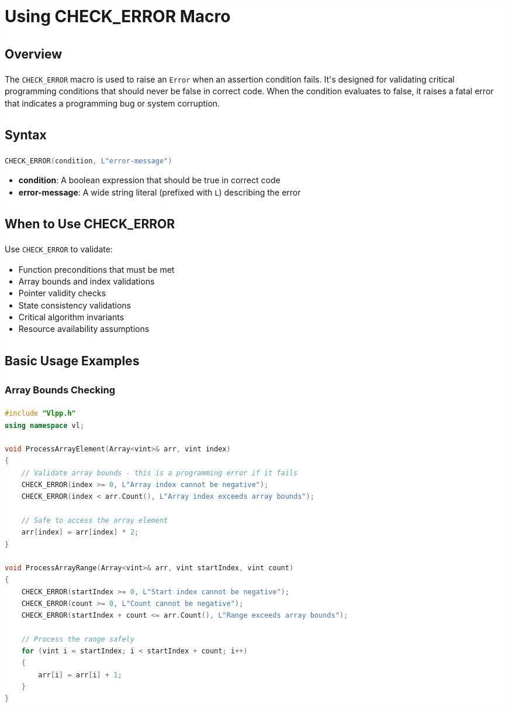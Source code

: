 # Using CHECK_ERROR Macro

## Overview

The `CHECK_ERROR` macro is used to raise an `Error` when an assertion condition fails. It's designed for validating critical programming conditions that should never be false in correct code. When the condition evaluates to false, it raises a fatal error that indicates a programming bug or system corruption.

## Syntax

```cpp
CHECK_ERROR(condition, L"error-message")
```

- **condition**: A boolean expression that should be true in correct code
- **error-message**: A wide string literal (prefixed with `L`) describing the error

## When to Use CHECK_ERROR

Use `CHECK_ERROR` to validate:

- Function preconditions that must be met
- Array bounds and index validations
- Pointer validity checks
- State consistency validations
- Critical algorithm invariants
- Resource availability assumptions

## Basic Usage Examples

### Array Bounds Checking

```cpp
#include "Vlpp.h"
using namespace vl;

void ProcessArrayElement(Array<vint>& arr, vint index)
{
    // Validate array bounds - this is a programming error if it fails
    CHECK_ERROR(index >= 0, L"Array index cannot be negative");
    CHECK_ERROR(index < arr.Count(), L"Array index exceeds array bounds");
    
    // Safe to access the array element
    arr[index] = arr[index] * 2;
}

void ProcessArrayRange(Array<vint>& arr, vint startIndex, vint count)
{
    CHECK_ERROR(startIndex >= 0, L"Start index cannot be negative");
    CHECK_ERROR(count >= 0, L"Count cannot be negative");
    CHECK_ERROR(startIndex + count <= arr.Count(), L"Range exceeds array bounds");
    
    // Process the range safely
    for (vint i = startIndex; i < startIndex + count; i++)
    {
        arr[i] = arr[i] + 1;
    }
}
```
